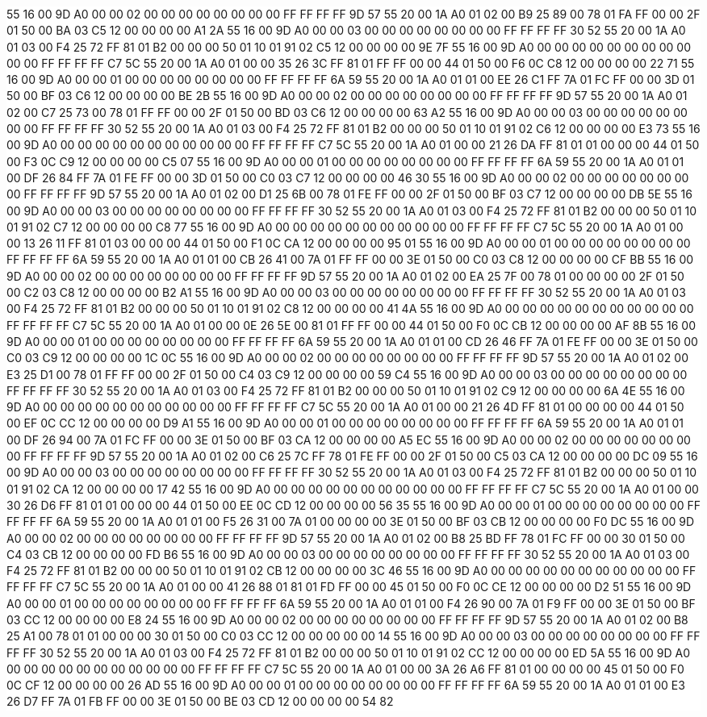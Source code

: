  55 16 00 9D A0 00 00 02 00 00 00 00 00 00 00 00 FF FF FF FF 9D 57 
 55 20 00 1A A0 01 02 00 B9 25 89 00 78 01 FA FF 00 00 2F 01 50 00 BA 03 C5 12 00 00 00 00 A1 2A 
 55 16 00 9D A0 00 00 03 00 00 00 00 00 00 00 00 FF FF FF FF 30 52 
 55 20 00 1A A0 01 03 00 F4 25 72 FF 81 01 B2 00 00 00 50 01 10 01 91 02 C5 12 00 00 00 00 9E 7F 
 55 16 00 9D A0 00 00 00 00 00 00 00 00 00 00 00 FF FF FF FF C7 5C 
 55 20 00 1A A0 01 00 00 35 26 3C FF 81 01 FF FF 00 00 44 01 50 00 F6 0C C8 12 00 00 00 00 22 71 
 55 16 00 9D A0 00 00 01 00 00 00 00 00 00 00 00 FF FF FF FF 6A 59 
 55 20 00 1A A0 01 01 00 EE 26 C1 FF 7A 01 FC FF 00 00 3D 01 50 00 BF 03 C6 12 00 00 00 00 BE 2B 
 55 16 00 9D A0 00 00 02 00 00 00 00 00 00 00 00 FF FF FF FF 9D 57 
 55 20 00 1A A0 01 02 00 C7 25 73 00 78 01 FF FF 00 00 2F 01 50 00 BD 03 C6 12 00 00 00 00 63 A2 
 55 16 00 9D A0 00 00 03 00 00 00 00 00 00 00 00 FF FF FF FF 30 52 
 55 20 00 1A A0 01 03 00 F4 25 72 FF 81 01 B2 00 00 00 50 01 10 01 91 02 C6 12 00 00 00 00 E3 73 
 55 16 00 9D A0 00 00 00 00 00 00 00 00 00 00 00 FF FF FF FF C7 5C 
 55 20 00 1A A0 01 00 00 21 26 DA FF 81 01 01 00 00 00 44 01 50 00 F3 0C C9 12 00 00 00 00 C5 07 
 55 16 00 9D A0 00 00 01 00 00 00 00 00 00 00 00 FF FF FF FF 6A 59 
 55 20 00 1A A0 01 01 00 DF 26 84 FF 7A 01 FE FF 00 00 3D 01 50 00 C0 03 C7 12 00 00 00 00 46 30 
 55 16 00 9D A0 00 00 02 00 00 00 00 00 00 00 00 FF FF FF FF 9D 57 
 55 20 00 1A A0 01 02 00 D1 25 6B 00 78 01 FE FF 00 00 2F 01 50 00 BF 03 C7 12 00 00 00 00 DB 5E 
 55 16 00 9D A0 00 00 03 00 00 00 00 00 00 00 00 FF FF FF FF 30 52 
 55 20 00 1A A0 01 03 00 F4 25 72 FF 81 01 B2 00 00 00 50 01 10 01 91 02 C7 12 00 00 00 00 C8 77 
 55 16 00 9D A0 00 00 00 00 00 00 00 00 00 00 00 FF FF FF FF C7 5C 
 55 20 00 1A A0 01 00 00 13 26 11 FF 81 01 03 00 00 00 44 01 50 00 F1 0C CA 12 00 00 00 00 95 01 
 55 16 00 9D A0 00 00 01 00 00 00 00 00 00 00 00 FF FF FF FF 6A 59 
 55 20 00 1A A0 01 01 00 CB 26 41 00 7A 01 FF FF 00 00 3E 01 50 00 C0 03 C8 12 00 00 00 00 CF BB 
 55 16 00 9D A0 00 00 02 00 00 00 00 00 00 00 00 FF FF FF FF 9D 57 
 55 20 00 1A A0 01 02 00 EA 25 7F 00 78 01 00 00 00 00 2F 01 50 00 C2 03 C8 12 00 00 00 00 B2 A1 
 55 16 00 9D A0 00 00 03 00 00 00 00 00 00 00 00 FF FF FF FF 30 52 
 55 20 00 1A A0 01 03 00 F4 25 72 FF 81 01 B2 00 00 00 50 01 10 01 91 02 C8 12 00 00 00 00 41 4A 
 55 16 00 9D A0 00 00 00 00 00 00 00 00 00 00 00 FF FF FF FF C7 5C 
 55 20 00 1A A0 01 00 00 0E 26 5E 00 81 01 FF FF 00 00 44 01 50 00 F0 0C CB 12 00 00 00 00 AF 8B 
 55 16 00 9D A0 00 00 01 00 00 00 00 00 00 00 00 FF FF FF FF 6A 59 
 55 20 00 1A A0 01 01 00 CD 26 46 FF 7A 01 FE FF 00 00 3E 01 50 00 C0 03 C9 12 00 00 00 00 1C 0C 
 55 16 00 9D A0 00 00 02 00 00 00 00 00 00 00 00 FF FF FF FF 9D 57 
 55 20 00 1A A0 01 02 00 E3 25 D1 00 78 01 FF FF 00 00 2F 01 50 00 C4 03 C9 12 00 00 00 00 59 C4 
 55 16 00 9D A0 00 00 03 00 00 00 00 00 00 00 00 FF FF FF FF 30 52 
 55 20 00 1A A0 01 03 00 F4 25 72 FF 81 01 B2 00 00 00 50 01 10 01 91 02 C9 12 00 00 00 00 6A 4E 
 55 16 00 9D A0 00 00 00 00 00 00 00 00 00 00 00 FF FF FF FF C7 5C 
 55 20 00 1A A0 01 00 00 21 26 4D FF 81 01 00 00 00 00 44 01 50 00 EF 0C CC 12 00 00 00 00 D9 A1 
 55 16 00 9D A0 00 00 01 00 00 00 00 00 00 00 00 FF FF FF FF 6A 59 
 55 20 00 1A A0 01 01 00 DF 26 94 00 7A 01 FC FF 00 00 3E 01 50 00 BF 03 CA 12 00 00 00 00 A5 EC 
 55 16 00 9D A0 00 00 02 00 00 00 00 00 00 00 00 FF FF FF FF 9D 57 
 55 20 00 1A A0 01 02 00 C6 25 7C FF 78 01 FE FF 00 00 2F 01 50 00 C5 03 CA 12 00 00 00 00 DC 09 
 55 16 00 9D A0 00 00 03 00 00 00 00 00 00 00 00 FF FF FF FF 30 52 
 55 20 00 1A A0 01 03 00 F4 25 72 FF 81 01 B2 00 00 00 50 01 10 01 91 02 CA 12 00 00 00 00 17 42 
 55 16 00 9D A0 00 00 00 00 00 00 00 00 00 00 00 FF FF FF FF C7 5C 
 55 20 00 1A A0 01 00 00 30 26 D6 FF 81 01 01 00 00 00 44 01 50 00 EE 0C CD 12 00 00 00 00 56 35 
 55 16 00 9D A0 00 00 01 00 00 00 00 00 00 00 00 FF FF FF FF 6A 59 
 55 20 00 1A A0 01 01 00 F5 26 31 00 7A 01 00 00 00 00 3E 01 50 00 BF 03 CB 12 00 00 00 00 F0 DC 
 55 16 00 9D A0 00 00 02 00 00 00 00 00 00 00 00 FF FF FF FF 9D 57 
 55 20 00 1A A0 01 02 00 B8 25 BD FF 78 01 FC FF 00 00 30 01 50 00 C4 03 CB 12 00 00 00 00 FD B6 
 55 16 00 9D A0 00 00 03 00 00 00 00 00 00 00 00 FF FF FF FF 30 52 
 55 20 00 1A A0 01 03 00 F4 25 72 FF 81 01 B2 00 00 00 50 01 10 01 91 02 CB 12 00 00 00 00 3C 46 
 55 16 00 9D A0 00 00 00 00 00 00 00 00 00 00 00 FF FF FF FF C7 5C 
 55 20 00 1A A0 01 00 00 41 26 88 01 81 01 FD FF 00 00 45 01 50 00 F0 0C CE 12 00 00 00 00 D2 51 
 55 16 00 9D A0 00 00 01 00 00 00 00 00 00 00 00 FF FF FF FF 6A 59 
 55 20 00 1A A0 01 01 00 F4 26 90 00 7A 01 F9 FF 00 00 3E 01 50 00 BF 03 CC 12 00 00 00 00 E8 24 
 55 16 00 9D A0 00 00 02 00 00 00 00 00 00 00 00 FF FF FF FF 9D 57 
 55 20 00 1A A0 01 02 00 B8 25 A1 00 78 01 01 00 00 00 30 01 50 00 C0 03 CC 12 00 00 00 00 00 14 
 55 16 00 9D A0 00 00 03 00 00 00 00 00 00 00 00 FF FF FF FF 30 52 
 55 20 00 1A A0 01 03 00 F4 25 72 FF 81 01 B2 00 00 00 50 01 10 01 91 02 CC 12 00 00 00 00 ED 5A 
 55 16 00 9D A0 00 00 00 00 00 00 00 00 00 00 00 FF FF FF FF C7 5C 
 55 20 00 1A A0 01 00 00 3A 26 A6 FF 81 01 00 00 00 00 45 01 50 00 F0 0C CF 12 00 00 00 00 26 AD 
 55 16 00 9D A0 00 00 01 00 00 00 00 00 00 00 00 FF FF FF FF 6A 59 
 55 20 00 1A A0 01 01 00 E3 26 D7 FF 7A 01 FB FF 00 00 3E 01 50 00 BE 03 CD 12 00 00 00 00 54 82 